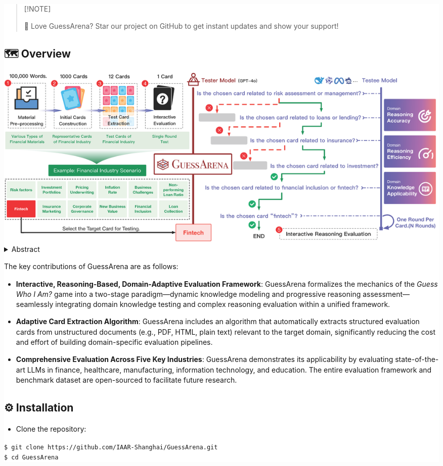 
> \[!NOTE\]
>
> 🌟 Love GuessArena? Star our project on GitHub to get instant updates and show your support!


## 🗺️ Overview

<div align="center">
    <img src="./assets/framework.png" alt="GuessArena" width="100%">
</div>

<details><summary>Abstract</summary></details>

The key contributions of GuessArena are as follows:

- **Interactive, Reasoning-Based, Domain-Adaptive Evaluation Framework**: GuessArena formalizes the mechanics of the *Guess Who I Am?* game into a two-stage paradigm—dynamic knowledge modeling and progressive reasoning assessment—seamlessly integrating domain knowledge testing and complex reasoning evaluation within a unified framework.

- **Adaptive Card Extraction Algorithm**: GuessArena includes an algorithm that automatically extracts structured evaluation cards from unstructured documents (e.g., PDF, HTML, plain text) relevant to the target domain, significantly reducing the cost and effort of building domain-specific evaluation pipelines.

- **Comprehensive Evaluation Across Five Key Industries**: GuessArena demonstrates its applicability by evaluating state-of-the-art LLMs in finance, healthcare, manufacturing, information technology, and education. The entire evaluation framework and benchmark dataset are open-sourced to facilitate future research.


## ⚙️ Installation

- Clone the repository:

```bash
$ git clone https://github.com/IAAR-Shanghai/GuessArena.git
$ cd GuessArena
```
